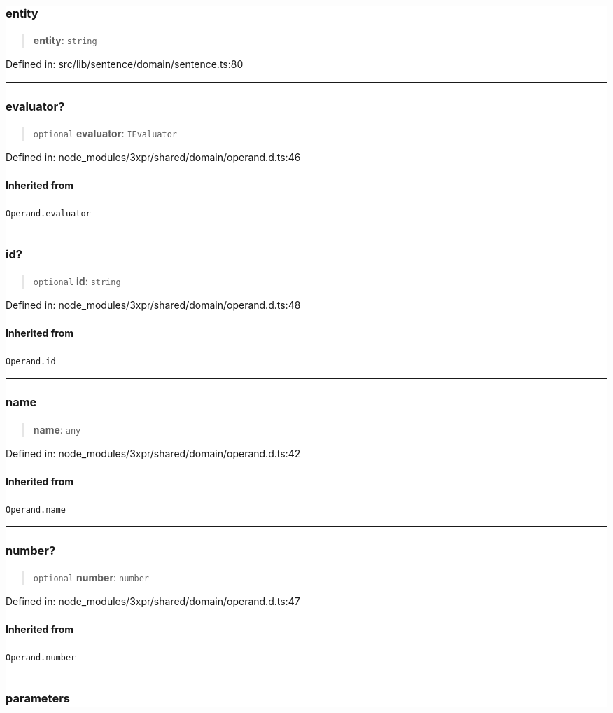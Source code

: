 ### entity

> **entity**: `string`

Defined in: [src/lib/sentence/domain/sentence.ts:80](https://github.com/lambda-orm/lambdaorm-base/blob/5f10bdc7d0f008296efbcbe89bc2bf1ed03aaaef/src/lib/sentence/domain/sentence.ts#L80)

***

### evaluator?

> `optional` **evaluator**: `IEvaluator`

Defined in: node\_modules/3xpr/shared/domain/operand.d.ts:46

#### Inherited from

`Operand.evaluator`

***

### id?

> `optional` **id**: `string`

Defined in: node\_modules/3xpr/shared/domain/operand.d.ts:48

#### Inherited from

`Operand.id`

***

### name

> **name**: `any`

Defined in: node\_modules/3xpr/shared/domain/operand.d.ts:42

#### Inherited from

`Operand.name`

***

### number?

> `optional` **number**: `number`

Defined in: node\_modules/3xpr/shared/domain/operand.d.ts:47

#### Inherited from

`Operand.number`

***

### parameters
